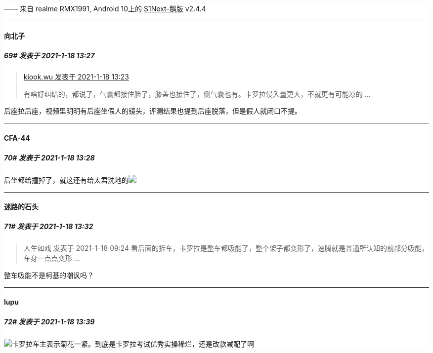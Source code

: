 —— 来自 realme RMX1991, Android 10上的 [S1Next-鹅版](https://github.com/ykrank/S1-Next/releases) v2.4.4







*****

####  向北子  
##### 69#       发表于 2021-1-18 13:27



<blockquote><a href="httphttps://bbs.saraba1st.com/2b/forum.php?mod=redirect&amp;goto=findpost&amp;pid=50071570&amp;ptid=1983287" target="_blank">kiook.wu 发表于 2021-1-18 13:23</a>

有啥好纠结的，都说了，气囊都接住脸了，膝盖也接住了，侧气囊也有。卡罗拉侵入量更大，不就更有可能凉的 ...</blockquote>
后座拉后座，视频里明明有后座坐假人的镜头，评测结果也提到后座脱落，但是假人就闭口不提。







*****

####  CFA-44  
##### 70#       发表于 2021-1-18 13:28




后坐都给撞掉了，就这还有给太君洗地的<img src="https://static.saraba1st.com/image/smiley/face2017/025.png" referrerpolicy="no-referrer">







*****

####  迷路的石头  
##### 71#       发表于 2021-1-18 13:32



<blockquote>人生如戏 发表于 2021-1-18 09:24
看后面的拆车，卡罗拉是整车都吸能了，整个架子都变形了，速腾就是普通所认知的前部分吸能，车身一点点变形 ...</blockquote>
整车吸能不是柯基的嘲讽吗？







*****

####  lupu  
##### 72#       发表于 2021-1-18 13:39



<img src="https://static.saraba1st.com/image/smiley/face2017/112.png" referrerpolicy="no-referrer">卡罗拉车主表示菊花一紧。到底是卡罗拉考试优秀实操稀烂，还是改款减配了啊
